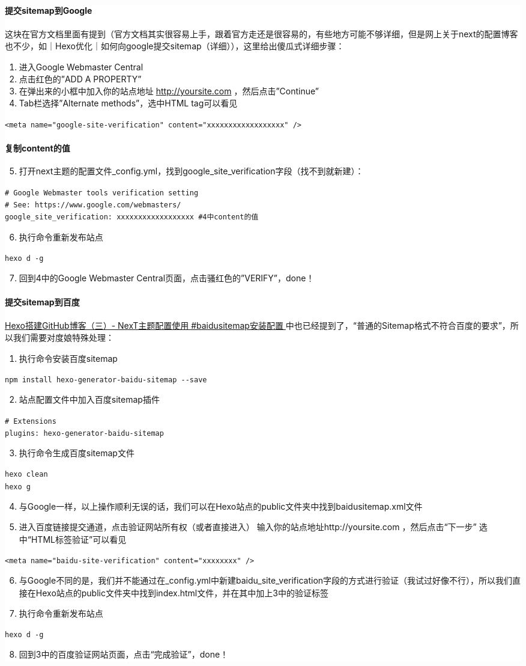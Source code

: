 #### 提交sitemap到Google
这块在官方文档里面有提到（官方文档其实很容易上手，跟着官方走还是很容易的，有些地方可能不够详细，但是网上关于next的配置博客也不少，如｜Hexo优化｜如何向google提交sitemap（详细）），这里给出傻瓜式详细步骤：

1. 进入Google Webmaster Central
2. 点击红色的”ADD A PROPERTY”
3. 在弹出来的小框中加入你的站点地址 http://yoursite.com ，然后点击”Continue”
4. Tab栏选择”Alternate methods”，选中HTML tag可以看见

```
<meta name="google-site-verification" content="xxxxxxxxxxxxxxxxxx" /> 
```
#### 复制content的值
5. 打开next主题的配置文件_config.yml，找到google_site_verification字段（找不到就新建）：

```
# Google Webmaster tools verification setting
# See: https://www.google.com/webmasters/
google_site_verification: xxxxxxxxxxxxxxxxxx #4中content的值
```

6. 执行命令重新发布站点
```
hexo d -g
```

7. 回到4中的Google Webmaster Central页面，点击骚红色的”VERIFY”，done！

#### 提交sitemap到百度
[Hexo搭建GitHub博客（三）- NexT主题配置使用 #baidusitemap安装配置 ](http://zhiho.github.io/2015/09/29/hexo-next/)中也已经提到了，“普通的Sitemap格式不符合百度的要求”，所以我们需要对度娘特殊处理：

1. 执行命令安装百度sitemap
```
npm install hexo-generator-baidu-sitemap --save
```

2. 站点配置文件中加入百度sitemap插件
```
# Extensions
plugins: hexo-generator-baidu-sitemap
```
3. 执行命令生成百度sitemap文件
```
hexo clean
hexo g
```
4. 与Google一样，以上操作顺利无误的话，我们可以在Hexo站点的public文件夹中找到baidusitemap.xml文件

5. 进入百度链接提交通道，点击验证网站所有权（或者直接进入）
输入你的站点地址http://yoursite.com ，然后点击“下一步”
选中“HTML标签验证”可以看见

```
<meta name="baidu-site-verification" content="xxxxxxxx" />
```

6. 与Google不同的是，我们并不能通过在_config.yml中新建baidu_site_verification字段的方式进行验证（我试过好像不行），所以我们直接在Hexo站点的public文件夹中找到index.html文件，并在其中加上3中的验证标签

7. 执行命令重新发布站点

```
hexo d -g
```

8. 回到3中的百度验证网站页面，点击“完成验证”，done！


